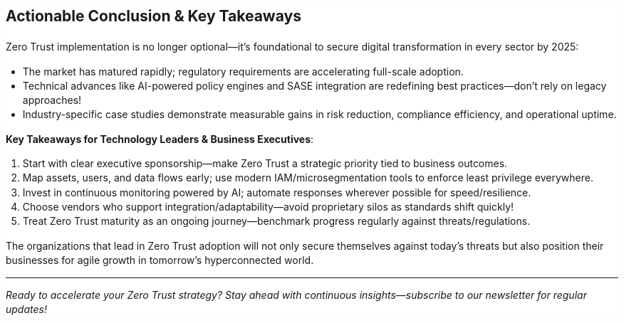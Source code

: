 ## Actionable Conclusion & Key Takeaways

Zero Trust implementation is no longer optional—it’s foundational to secure digital transformation in every sector by 2025:

- The market has matured rapidly; regulatory requirements are accelerating full-scale adoption.
- Technical advances like AI-powered policy engines and SASE integration are redefining best practices—don’t rely on legacy approaches!
- Industry-specific case studies demonstrate measurable gains in risk reduction, compliance efficiency, and operational uptime.
  
**Key Takeaways for Technology Leaders & Business Executives**:

1. Start with clear executive sponsorship—make Zero Trust a strategic priority tied to business outcomes.
2. Map assets, users, and data flows early; use modern IAM/microsegmentation tools to enforce least privilege everywhere.
3. Invest in continuous monitoring powered by AI; automate responses wherever possible for speed/resilience.
4. Choose vendors who support integration/adaptability—avoid proprietary silos as standards shift quickly!
5. Treat Zero Trust maturity as an ongoing journey—benchmark progress regularly against threats/regulations.

The organizations that lead in Zero Trust adoption will not only secure themselves against today’s threats but also position their businesses for agile growth in tomorrow’s hyperconnected world.

---

*Ready to accelerate your Zero Trust strategy? Stay ahead with continuous insights—subscribe to our newsletter for regular updates!*